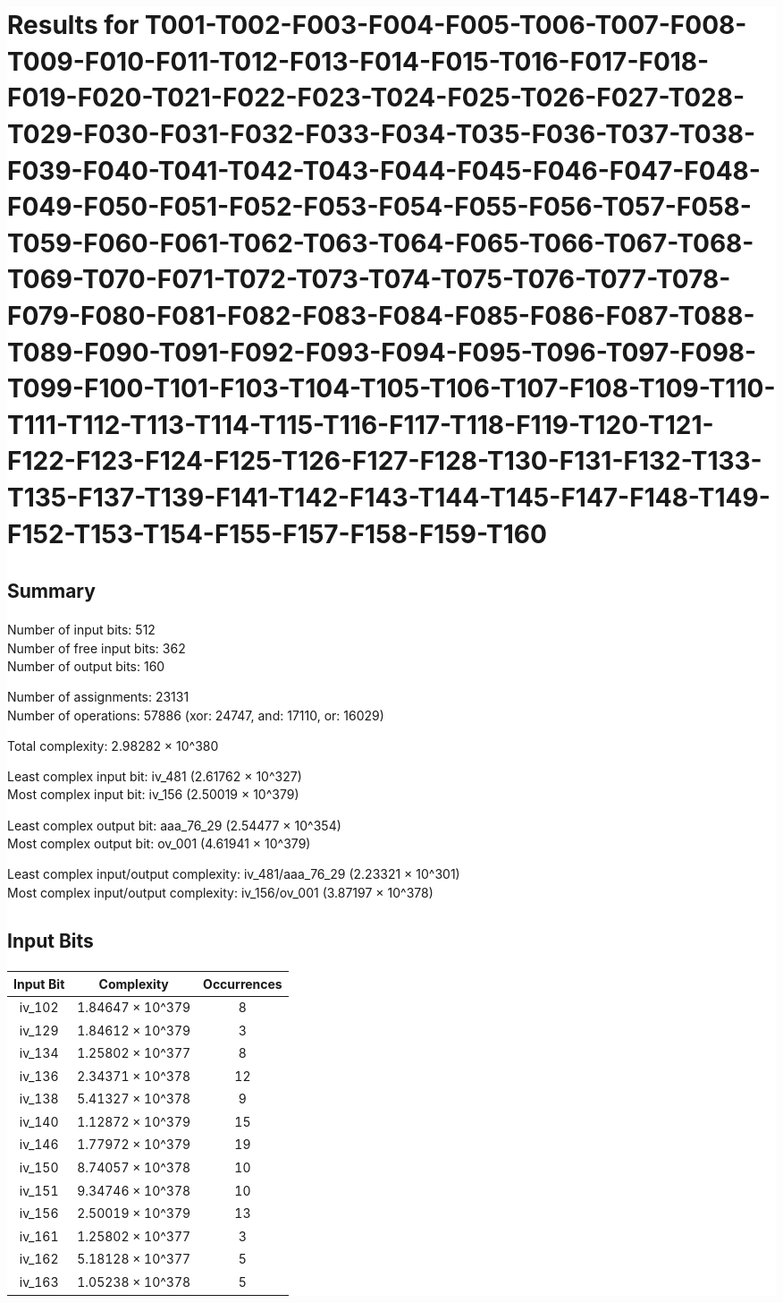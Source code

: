 # Results for T001-T002-F003-F004-F005-T006-T007-F008-T009-F010-F011-T012-F013-F014-F015-T016-F017-F018-F019-F020-T021-F022-F023-T024-F025-T026-F027-T028-T029-F030-F031-F032-F033-F034-T035-F036-T037-T038-F039-F040-T041-T042-T043-F044-F045-F046-F047-F048-F049-F050-F051-F052-F053-F054-F055-F056-T057-F058-T059-F060-F061-T062-T063-T064-F065-T066-T067-T068-T069-T070-F071-T072-T073-T074-T075-T076-T077-T078-F079-F080-F081-F082-F083-F084-F085-F086-F087-T088-T089-F090-T091-F092-F093-F094-F095-T096-T097-F098-T099-F100-T101-F103-T104-T105-T106-T107-F108-T109-T110-T111-T112-T113-T114-T115-T116-F117-T118-F119-T120-T121-F122-F123-F124-F125-T126-F127-F128-T130-F131-F132-T133-T135-F137-T139-F141-T142-F143-T144-T145-F147-F148-T149-F152-T153-T154-F155-F157-F158-F159-T160

## Summary

Number of input bits: 512  
Number of free input bits: 362  
Number of output bits: 160

Number of assignments: 23131  
Number of operations: 57886
(xor: 24747,
and: 17110,
or: 16029)

Total complexity: 2.98282 × 10^380

Least complex input bit: iv_481 (2.61762 × 10^327)  
Most complex input bit: iv_156 (2.50019 × 10^379)

Least complex output bit: aaa_76_29 (2.54477 × 10^354)  
Most complex output bit: ov_001 (4.61941 × 10^379)

Least complex input/output complexity: iv_481/aaa_76_29 (2.23321 × 10^301)  
Most complex input/output complexity: iv_156/ov_001 (3.87197 × 10^378)

## Input Bits

| Input Bit | Complexity | Occurrences |
|:---------:|:----------:|:-----------:|
| iv_102 | 1.84647 × 10^379 | 8 |
| iv_129 | 1.84612 × 10^379 | 3 |
| iv_134 | 1.25802 × 10^377 | 8 |
| iv_136 | 2.34371 × 10^378 | 12 |
| iv_138 | 5.41327 × 10^378 | 9 |
| iv_140 | 1.12872 × 10^379 | 15 |
| iv_146 | 1.77972 × 10^379 | 19 |
| iv_150 | 8.74057 × 10^378 | 10 |
| iv_151 | 9.34746 × 10^378 | 10 |
| iv_156 | 2.50019 × 10^379 | 13 |
| iv_161 | 1.25802 × 10^377 | 3 |
| iv_162 | 5.18128 × 10^377 | 5 |
| iv_163 | 1.05238 × 10^378 | 5 |